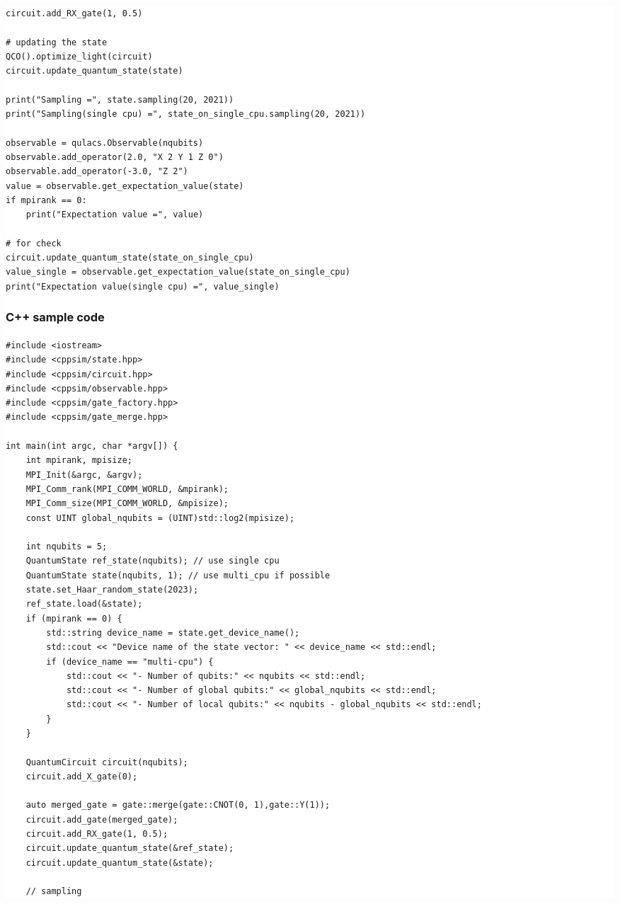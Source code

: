 ```python=
circuit.add_RX_gate(1, 0.5)

# updating the state
QCO().optimize_light(circuit)
circuit.update_quantum_state(state)

print("Sampling =", state.sampling(20, 2021))
print("Sampling(single cpu) =", state_on_single_cpu.sampling(20, 2021))

observable = qulacs.Observable(nqubits)
observable.add_operator(2.0, "X 2 Y 1 Z 0")
observable.add_operator(-3.0, "Z 2")
value = observable.get_expectation_value(state)
if mpirank == 0:
    print("Expectation value =", value)

# for check
circuit.update_quantum_state(state_on_single_cpu)
value_single = observable.get_expectation_value(state_on_single_cpu)
print("Expectation value(single cpu) =", value_single)
```

### C++ sample code
```cpp=
#include <iostream>
#include <cppsim/state.hpp>
#include <cppsim/circuit.hpp>
#include <cppsim/observable.hpp>
#include <cppsim/gate_factory.hpp>
#include <cppsim/gate_merge.hpp>

int main(int argc, char *argv[]) {
    int mpirank, mpisize;
    MPI_Init(&argc, &argv);
    MPI_Comm_rank(MPI_COMM_WORLD, &mpirank);
    MPI_Comm_size(MPI_COMM_WORLD, &mpisize);
	const UINT global_nqubits = (UINT)std::log2(mpisize);

    int nqubits = 5;
    QuantumState ref_state(nqubits); // use single cpu
    QuantumState state(nqubits, 1); // use multi_cpu if possible
    state.set_Haar_random_state(2023);
    ref_state.load(&state);
    if (mpirank == 0) {
		std::string device_name = state.get_device_name();
		std::cout << "Device name of the state vector: " << device_name << std::endl;
        if (device_name == "multi-cpu") {
			std::cout << "- Number of qubits:" << nqubits << std::endl;
            std::cout << "- Number of global qubits:" << global_nqubits << std::endl;
            std::cout << "- Number of local qubits:" << nqubits - global_nqubits << std::endl;
		}
	}

    QuantumCircuit circuit(nqubits);
    circuit.add_X_gate(0);

    auto merged_gate = gate::merge(gate::CNOT(0, 1),gate::Y(1));
    circuit.add_gate(merged_gate);
    circuit.add_RX_gate(1, 0.5);
    circuit.update_quantum_state(&ref_state);
    circuit.update_quantum_state(&state);

    // sampling
```